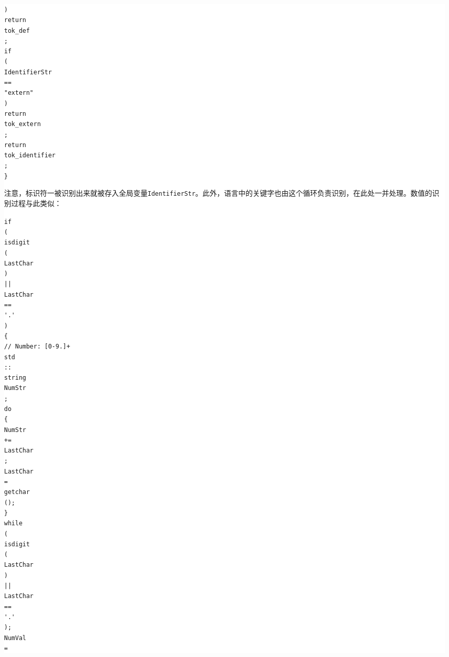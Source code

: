 ```
)
return
tok_def
;
if
(
IdentifierStr
==
"extern"
)
return
tok_extern
;
return
tok_identifier
;
}
```

注意，标识符一被识别出来就被存入全局变量`IdentifierStr`。此外，语言中的关键字也由这个循环负责识别，在此处一并处理。数值的识别过程与此类似：

```
if
(
isdigit
(
LastChar
)
||
LastChar
==
'.'
)
{
// Number: [0-9.]+
std
::
string
NumStr
;
do
{
NumStr
+=
LastChar
;
LastChar
=
getchar
();
}
while
(
isdigit
(
LastChar
)
||
LastChar
==
'.'
);
NumVal
=
```